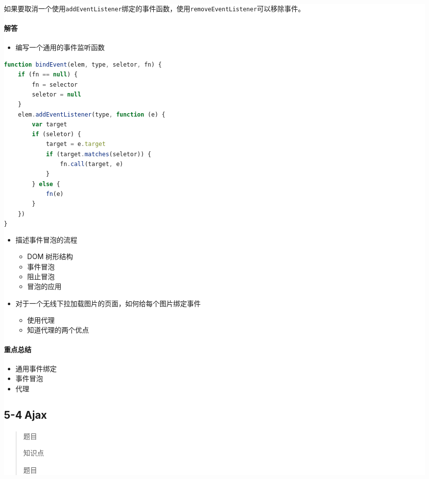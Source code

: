 
如果要取消一个使用`addEventListener`绑定的事件函数，使用`removeEventListener`可以移除事件。





#### 解答

- 编写一个通用的事件监听函数

```js
function bindEvent(elem, type, seletor, fn) {
    if (fn == null) {
        fn = selector
        seletor = null
    }
    elem.addEventListener(type, function (e) {
        var target
        if (seletor) {
            target = e.target
            if (target.matches(seletor)) {
                fn.call(target, e)
            }
        } else {
            fn(e)
        }
    })
}
```



- 描述事件冒泡的流程

  - DOM 树形结构
  - 事件冒泡
  - 阻止冒泡
  - 冒泡的应用

  

- 对于一个无线下拉加载图片的页面，如何给每个图片绑定事件

  - 使用代理
  - 知道代理的两个优点



#### 重点总结

- 通用事件绑定
- 事件冒泡
- 代理



## 5-4 Ajax

> 题目
>
> 知识点
>
> 题目
